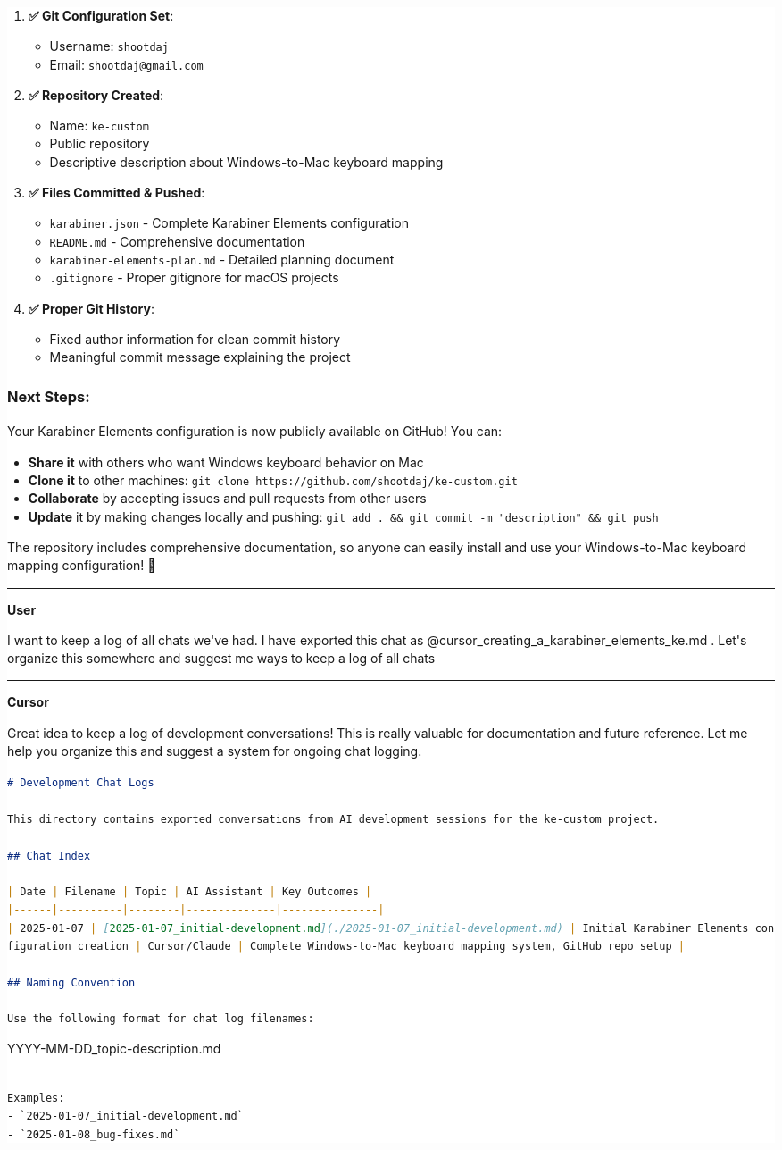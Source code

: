 1. **✅ Git Configuration Set**:
   - Username: `shootdaj`
   - Email: `shootdaj@gmail.com`

2. **✅ Repository Created**:
   - Name: `ke-custom`
   - Public repository
   - Descriptive description about Windows-to-Mac keyboard mapping

3. **✅ Files Committed & Pushed**:
   - `karabiner.json` - Complete Karabiner Elements configuration
   - `README.md` - Comprehensive documentation
   - `karabiner-elements-plan.md` - Detailed planning document
   - `.gitignore` - Proper gitignore for macOS projects

4. **✅ Proper Git History**:
   - Fixed author information for clean commit history
   - Meaningful commit message explaining the project

### Next Steps:
Your Karabiner Elements configuration is now publicly available on GitHub! You can:

- **Share it** with others who want Windows keyboard behavior on Mac
- **Clone it** to other machines: `git clone https://github.com/shootdaj/ke-custom.git`
- **Collaborate** by accepting issues and pull requests from other users
- **Update** it by making changes locally and pushing: `git add . && git commit -m "description" && git push`

The repository includes comprehensive documentation, so anyone can easily install and use your Windows-to-Mac keyboard mapping configuration! 🎯

---

**User**

I want to keep a log of all chats we've had. I have exported this chat as @cursor_creating_a_karabiner_elements_ke.md . Let's organize this somewhere and suggest me ways to keep a log of all chats

---

**Cursor**

Great idea to keep a log of development conversations! This is really valuable for documentation and future reference. Let me help you organize this and suggest a system for ongoing chat logging.

```markdown
# Development Chat Logs

This directory contains exported conversations from AI development sessions for the ke-custom project.

## Chat Index

| Date | Filename | Topic | AI Assistant | Key Outcomes |
|------|----------|--------|--------------|---------------|
| 2025-01-07 | [2025-01-07_initial-development.md](./2025-01-07_initial-development.md) | Initial Karabiner Elements configuration creation | Cursor/Claude | Complete Windows-to-Mac keyboard mapping system, GitHub repo setup |

## Naming Convention

Use the following format for chat log filenames:
```
YYYY-MM-DD_topic-description.md
```

Examples:
- `2025-01-07_initial-development.md`
- `2025-01-08_bug-fixes.md`
```